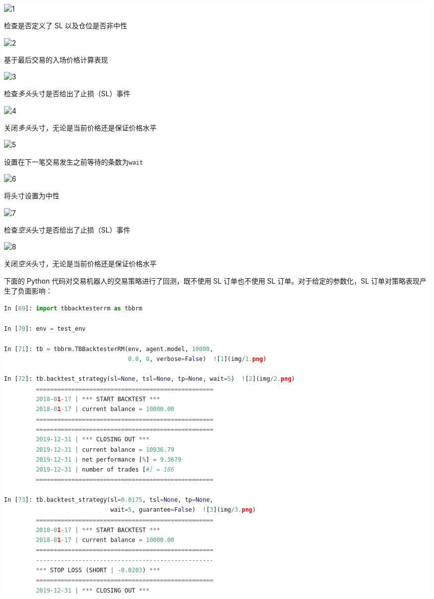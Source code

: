 ```py
```

![1](img/#co_risk_management_CO9-1)

检查是否定义了 SL 以及仓位是否非中性

![2](img/#co_risk_management_CO9-2)

基于最后交易的入场价格计算表现

![3](img/#co_risk_management_CO9-3)

检查*多头*头寸是否给出了止损（SL）事件

![4](img/#co_risk_management_CO9-4)

关闭*多头*头寸，无论是当前价格还是保证价格水平

![5](img/#co_risk_management_CO9-5)

设置在下一笔交易发生之前等待的条数为`wait`

![6](img/#co_risk_management_CO9-6)

将头寸设置为中性

![7](img/#co_risk_management_CO9-7)

检查*空头*头寸是否给出了止损（SL）事件

![8](img/#co_risk_management_CO9-8)

关闭*空头*头寸，无论是当前价格还是保证价格水平

下面的 Python 代码对交易机器人的交易策略进行了回测，既不使用 SL 订单也不使用 SL 订单。对于给定的参数化，SL 订单对策略表现产生了负面影响：

```py
In [69]: import tbbacktesterrm as tbbrm

In [70]: env = test_env

In [71]: tb = tbbrm.TBBacktesterRM(env, agent.model, 10000,
                                   0.0, 0, verbose=False)  ![1](img/1.png)

In [72]: tb.backtest_strategy(sl=None, tsl=None, tp=None, wait=5)  ![2](img/2.png)
         ==================================================
         2018-01-17 | *** START BACKTEST ***
         2018-01-17 | current balance = 10000.00
         ==================================================
         ==================================================
         2019-12-31 | *** CLOSING OUT ***
         2019-12-31 | current balance = 10936.79
         2019-12-31 | net performance [%] = 9.3679
         2019-12-31 | number of trades [#] = 186
         ==================================================

In [73]: tb.backtest_strategy(sl=0.0175, tsl=None, tp=None,
                              wait=5, guarantee=False)  ![3](img/3.png)
         ==================================================
         2018-01-17 | *** START BACKTEST ***
         2018-01-17 | current balance = 10000.00
         ==================================================
         --------------------------------------------------
         *** STOP LOSS (SHORT | -0.0203) ***
         ==================================================
         2019-12-31 | *** CLOSING OUT ***
```
